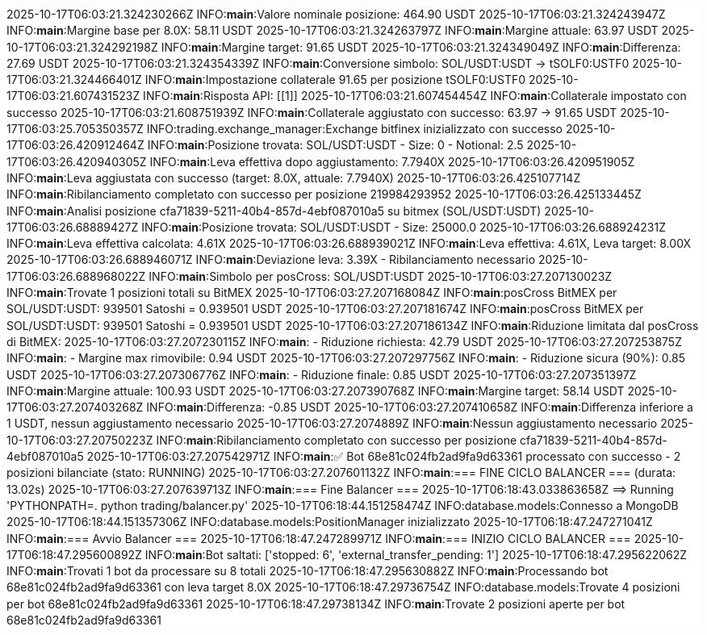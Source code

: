 2025-10-17T06:03:21.324230266Z INFO:__main__:Valore nominale posizione: 464.90 USDT
2025-10-17T06:03:21.324243947Z INFO:__main__:Margine base per 8.0X: 58.11 USDT
2025-10-17T06:03:21.324263797Z INFO:__main__:Margine attuale: 63.97 USDT
2025-10-17T06:03:21.324292198Z INFO:__main__:Margine target: 91.65 USDT
2025-10-17T06:03:21.324349049Z INFO:__main__:Differenza: 27.69 USDT
2025-10-17T06:03:21.324354339Z INFO:__main__:Conversione simbolo: SOL/USDT:USDT -> tSOLF0:USTF0
2025-10-17T06:03:21.324466401Z INFO:__main__:Impostazione collaterale 91.65 per posizione tSOLF0:USTF0
2025-10-17T06:03:21.607431523Z INFO:__main__:Risposta API: [[1]]
2025-10-17T06:03:21.607454454Z INFO:__main__:Collaterale impostato con successo
2025-10-17T06:03:21.608751939Z INFO:__main__:Collaterale aggiustato con successo: 63.97 -> 91.65 USDT
2025-10-17T06:03:25.705350357Z INFO:trading.exchange_manager:Exchange bitfinex inizializzato con successo
2025-10-17T06:03:26.420912464Z INFO:__main__:Posizione trovata: SOL/USDT:USDT - Size: 0 - Notional: 2.5
2025-10-17T06:03:26.420940305Z INFO:__main__:Leva effettiva dopo aggiustamento: 7.7940X
2025-10-17T06:03:26.420951905Z INFO:__main__:Leva aggiustata con successo (target: 8.0X, attuale: 7.7940X)
2025-10-17T06:03:26.425107714Z INFO:__main__:Ribilanciamento completato con successo per posizione 219984293952
2025-10-17T06:03:26.425133445Z INFO:__main__:Analisi posizione cfa71839-5211-40b4-857d-4ebf087010a5 su bitmex (SOL/USDT:USDT)
2025-10-17T06:03:26.68889427Z INFO:__main__:Posizione trovata: SOL/USDT:USDT - Size: 25000.0
2025-10-17T06:03:26.688924231Z INFO:__main__:Leva effettiva calcolata: 4.61X
2025-10-17T06:03:26.688939021Z INFO:__main__:Leva effettiva: 4.61X, Leva target: 8.00X
2025-10-17T06:03:26.688946071Z INFO:__main__:Deviazione leva: 3.39X - Ribilanciamento necessario
2025-10-17T06:03:26.688968022Z INFO:__main__:Simbolo per posCross: SOL/USDT:USDT
2025-10-17T06:03:27.207130023Z INFO:__main__:Trovate 1 posizioni totali su BitMEX
2025-10-17T06:03:27.207168084Z INFO:__main__:posCross BitMEX per SOL/USDT:USDT: 939501 Satoshi = 0.939501 USDT
2025-10-17T06:03:27.207181674Z INFO:__main__:posCross BitMEX per SOL/USDT:USDT: 939501 Satoshi = 0.939501 USDT
2025-10-17T06:03:27.207186134Z INFO:__main__:Riduzione limitata dal posCross di BitMEX:
2025-10-17T06:03:27.207230115Z INFO:__main__:  - Riduzione richiesta: 42.79 USDT
2025-10-17T06:03:27.207253875Z INFO:__main__:  - Margine max rimovibile: 0.94 USDT
2025-10-17T06:03:27.207297756Z INFO:__main__:  - Riduzione sicura (90%): 0.85 USDT
2025-10-17T06:03:27.207306776Z INFO:__main__:  - Riduzione finale: 0.85 USDT
2025-10-17T06:03:27.207351397Z INFO:__main__:Margine attuale: 100.93 USDT
2025-10-17T06:03:27.207390768Z INFO:__main__:Margine target: 58.14 USDT
2025-10-17T06:03:27.207403268Z INFO:__main__:Differenza: -0.85 USDT
2025-10-17T06:03:27.207410658Z INFO:__main__:Differenza inferiore a 1 USDT, nessun aggiustamento necessario
2025-10-17T06:03:27.2074889Z INFO:__main__:Nessun aggiustamento necessario
2025-10-17T06:03:27.20750223Z INFO:__main__:Ribilanciamento completato con successo per posizione cfa71839-5211-40b4-857d-4ebf087010a5
2025-10-17T06:03:27.207542971Z INFO:__main__:✅ Bot 68e81c024fb2ad9fa9d63361 processato con successo - 2 posizioni bilanciate (stato: RUNNING)
2025-10-17T06:03:27.207601132Z INFO:__main__:=== FINE CICLO BALANCER === (durata: 13.02s)
2025-10-17T06:03:27.207639713Z INFO:__main__:=== Fine Balancer ===
2025-10-17T06:18:43.033863658Z ==> Running 'PYTHONPATH=. python trading/balancer.py'
2025-10-17T06:18:44.151258474Z INFO:database.models:Connesso a MongoDB
2025-10-17T06:18:44.151357306Z INFO:database.models:PositionManager inizializzato
2025-10-17T06:18:47.247271041Z INFO:__main__:=== Avvio Balancer ===
2025-10-17T06:18:47.247289971Z INFO:__main__:=== INIZIO CICLO BALANCER ===
2025-10-17T06:18:47.295600892Z INFO:__main__:Bot saltati: ['stopped: 6', 'external_transfer_pending: 1']
2025-10-17T06:18:47.295622062Z INFO:__main__:Trovati 1 bot da processare su 8 totali
2025-10-17T06:18:47.295630882Z INFO:__main__:Processando bot 68e81c024fb2ad9fa9d63361 con leva target 8.0X
2025-10-17T06:18:47.29736754Z INFO:database.models:Trovate 4 posizioni per bot 68e81c024fb2ad9fa9d63361
2025-10-17T06:18:47.29738134Z INFO:__main__:Trovate 2 posizioni aperte per bot 68e81c024fb2ad9fa9d63361